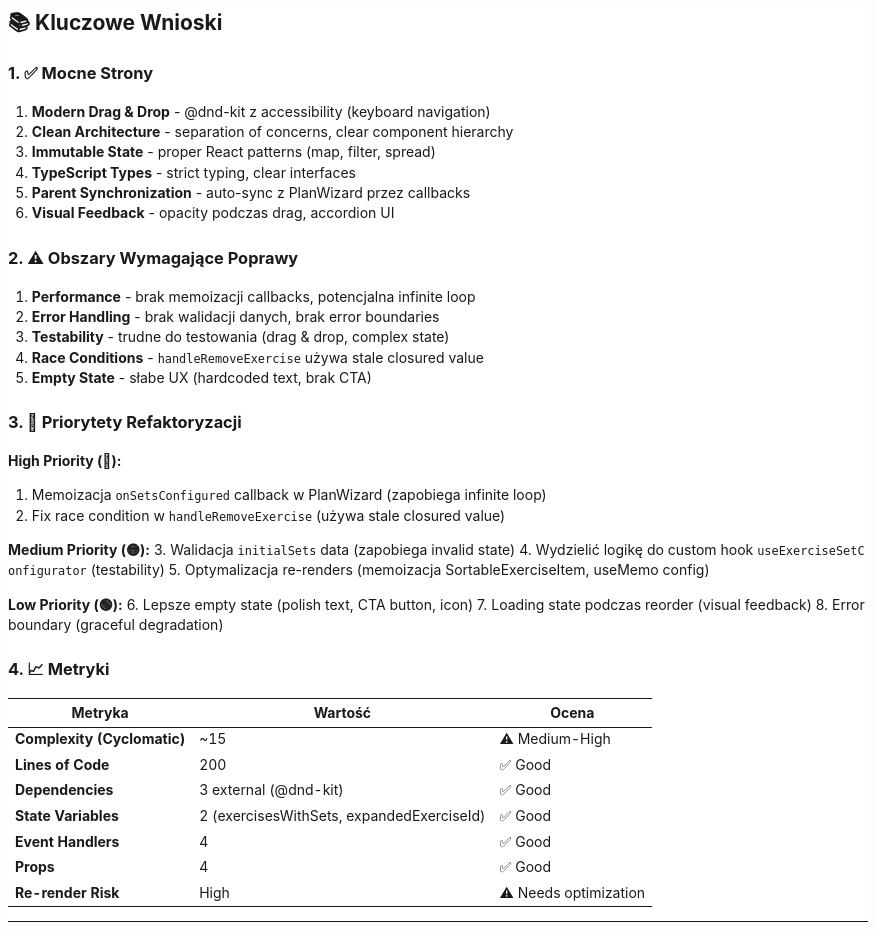 ## 📚 Kluczowe Wnioski

### 1. ✅ Mocne Strony

1. **Modern Drag & Drop** - @dnd-kit z accessibility (keyboard navigation)
2. **Clean Architecture** - separation of concerns, clear component hierarchy
3. **Immutable State** - proper React patterns (map, filter, spread)
4. **TypeScript Types** - strict typing, clear interfaces
5. **Parent Synchronization** - auto-sync z PlanWizard przez callbacks
6. **Visual Feedback** - opacity podczas drag, accordion UI

### 2. ⚠️ Obszary Wymagające Poprawy

1. **Performance** - brak memoizacji callbacks, potencjalna infinite loop
2. **Error Handling** - brak walidacji danych, brak error boundaries
3. **Testability** - trudne do testowania (drag & drop, complex state)
4. **Race Conditions** - `handleRemoveExercise` używa stale closured value
5. **Empty State** - słabe UX (hardcoded text, brak CTA)

### 3. 🎯 Priorytety Refaktoryzacji

**High Priority (🔴):**
1. Memoizacja `onSetsConfigured` callback w PlanWizard (zapobiega infinite loop)
2. Fix race condition w `handleRemoveExercise` (używa stale closured value)

**Medium Priority (🟡):**
3. Walidacja `initialSets` data (zapobiega invalid state)
4. Wydzielić logikę do custom hook `useExerciseSetConfigurator` (testability)
5. Optymalizacja re-renders (memoizacja SortableExerciseItem, useMemo config)

**Low Priority (🟢):**
6. Lepsze empty state (polish text, CTA button, icon)
7. Loading state podczas reorder (visual feedback)
8. Error boundary (graceful degradation)

### 4. 📈 Metryki

| Metryka | Wartość | Ocena |
|---------|---------|-------|
| **Complexity (Cyclomatic)** | ~15 | ⚠️ Medium-High |
| **Lines of Code** | 200 | ✅ Good |
| **Dependencies** | 3 external (@dnd-kit) | ✅ Good |
| **State Variables** | 2 (exercisesWithSets, expandedExerciseId) | ✅ Good |
| **Event Handlers** | 4 | ✅ Good |
| **Props** | 4 | ✅ Good |
| **Re-render Risk** | High | ⚠️ Needs optimization |

---